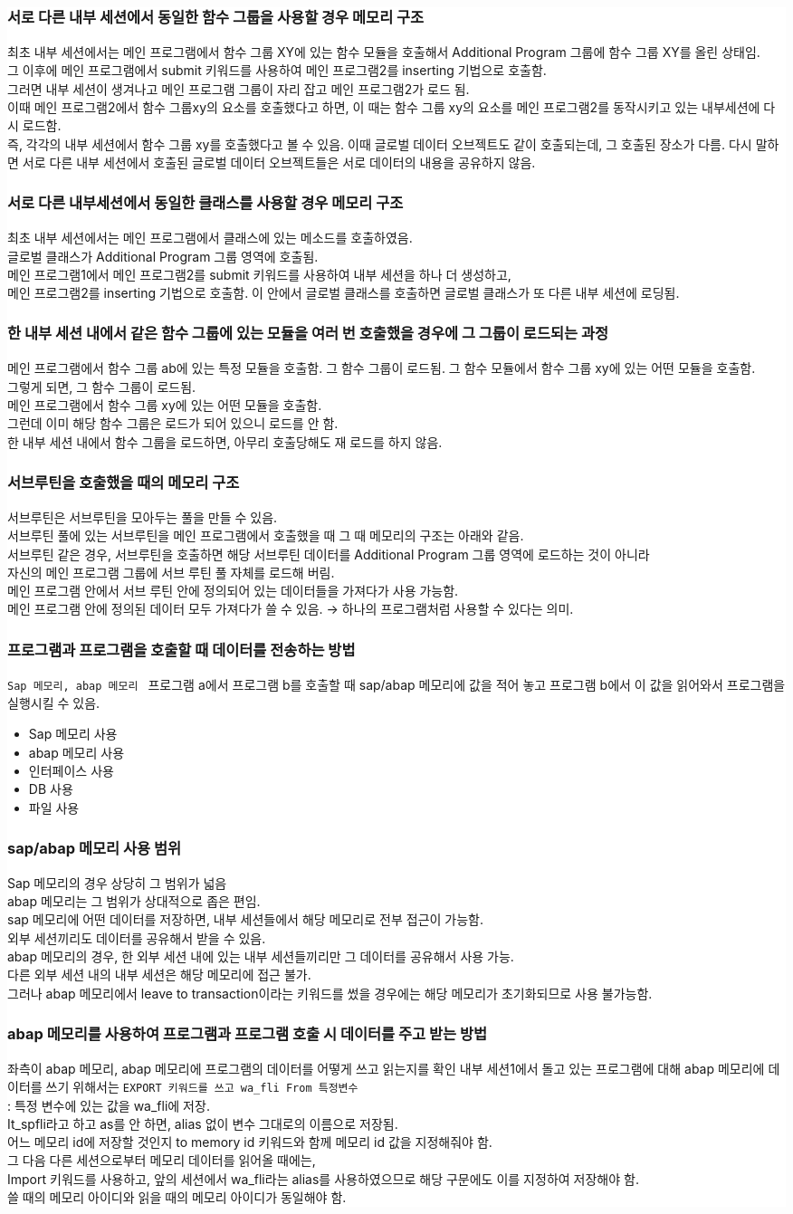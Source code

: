 ### 서로 다른 내부 세션에서 동일한 함수 그룹을 사용할 경우 메모리 구조
최초 내부 세션에서는 메인 프로그램에서 함수 그룹 XY에 있는 함수 모듈을 호출해서 Additional Program 그룹에 함수 그룹 XY를
올린 상태임.    
그 이후에 메인 프로그램에서 submit 키워드를 사용하여 메인 프로그램2를 inserting 기법으로 호출함.    
그러면 내부 세션이 생겨나고 메인 프로그램 그룹이 자리 잡고 메인 프로그램2가 로드 됨.    
이때 메인 프로그램2에서 함수 그룹xy의 요소를 호출했다고 하면, 이 때는 함수 그룹 xy의 요소를 메인 프로그램2를 동작시키고 있는 내부세션에 다시 로드함.    
즉, 각각의 내부 세션에서 함수 그룹 xy를 호출했다고 볼 수 있음. 이때 글로벌 데이터 오브젝트도 같이 호출되는데, 그 호출된 장소가 다름. 다시 말하면 서로 다른 내부 세션에서 호출된 글로벌 데이터 오브젝트들은 서로 데이터의 내용을 공유하지 않음. 

### 서로 다른 내부세션에서 동일한 클래스를 사용할 경우 메모리 구조
최초 내부 세션에서는 메인 프로그램에서 클래스에 있는 메소드를 호출하였음.   
글로벌 클래스가 Additional Program 그룹 영역에 호출됨.     
메인 프로그램1에서 메인 프로그램2를 submit 키워드를 사용하여 내부 세션을 하나 더 생성하고,    
메인 프로그램2를 inserting 기법으로 호출함. 이 안에서 글로벌 클래스를 호출하면 글로벌 클래스가 또 다른 내부 세션에 로딩됨.    

### 한 내부 세션 내에서 같은 함수 그룹에 있는 모듈을 여러 번 호출했을 경우에 그 그룹이 로드되는 과정
메인 프로그램에서 함수 그룹 ab에 있는 특정 모듈을 호출함. 그 함수 그룹이 로드됨. 그 함수 모듈에서 함수 그룹 xy에 있는 어떤 모듈을 호출함.    
그렇게 되면, 그 함수 그룹이 로드됨.    
메인 프로그램에서 함수 그룹 xy에 있는 어떤 모듈을 호출함.    
그런데 이미 해당 함수 그룹은 로드가 되어 있으니 로드를 안 함.    
한 내부 세션 내에서 함수 그룹을 로드하면, 아무리 호출당해도 재 로드를 하지 않음. 

### 서브루틴을 호출했을 때의 메모리 구조
서브루틴은 서브루틴을 모아두는 풀을 만들 수 있음.     
서브루틴 풀에 있는 서브루틴을 메인 프로그램에서 호출했을 때 그 때 메모리의 구조는 아래와 같음.     
서브루틴 같은 경우, 서브루틴을 호출하면 해당 서브루틴 데이터를 Additional Program 그룹 영역에 로드하는 것이 아니라    
자신의 메인 프로그램 그룹에 서브 루틴 풀 자체를 로드해 버림.    
메인 프로그램 안에서 서브 루틴 안에 정의되어 있는 데이터들을 가져다가 사용 가능함.    
메인 프로그램 안에 정의된 데이터 모두 가져다가 쓸 수 있음. → 하나의 프로그램처럼 사용할 수 있다는 의미. 

### 프로그램과 프로그램을 호출할 때 데이터를 전송하는 방법
`Sap 메모리, abap 메모리 `
프로그램 a에서 프로그램 b를 호출할 때 sap/abap 메모리에 값을 적어 놓고 프로그램 b에서 이 값을 읽어와서 프로그램을 실행시킬 수 있음.    
- Sap 메모리 사용
- abap 메모리 사용
- 인터페이스 사용
- DB 사용
- 파일 사용 

### sap/abap 메모리 사용 범위
Sap 메모리의 경우 상당히 그 범위가 넓음    
abap 메모리는 그 범위가 상대적으로 좁은 편임.    
sap 메모리에 어떤 데이터를 저장하면, 내부 세션들에서 해당 메모리로 전부 접근이 가능함.    
외부 세션끼리도 데이터를 공유해서 받을 수 있음.    
abap 메모리의 경우, 한 외부 세션 내에 있는 내부 세션들끼리만 그 데이터를 공유해서 사용 가능.    
다른 외부 세션 내의 내부 세션은 해당 메모리에 접근 불가.    
그러나 abap 메모리에서 leave to transaction이라는 키워드를 썼을 경우에는 해당 메모리가 초기화되므로 사용 불가능함.    

### abap 메모리를 사용하여 프로그램과 프로그램 호출 시 데이터를 주고 받는 방법    
좌측이 abap 메모리, abap 메모리에 프로그램의 데이터를 어떻게 쓰고 읽는지를 확인
내부 세션1에서 돌고 있는 프로그램에 대해 abap 메모리에 데이터를 쓰기 위해서는
`EXPORT 키워드를 쓰고 wa_fli From 특정변수`   
: 특정 변수에 있는 값을 wa_fli에 저장.   
It_spfli라고 하고 as를 안 하면, alias 없이 변수 그대로의 이름으로 저장됨.    
어느 메모리 id에 저장할 것인지 to memory id 키워드와 함께 메모리 id 값을 지정해줘야 함.    
그 다음 다른 세션으로부터 메모리 데이터를 읽어올 때에는,    
Import 키워드를 사용하고, 앞의 세션에서 wa_fli라는 alias를 사용하였으므로 해당 구문에도 이를 지정하여 저장해야 함.   
쓸 때의 메모리 아이디와 읽을 때의 메모리 아이디가 동일해야 함.      
